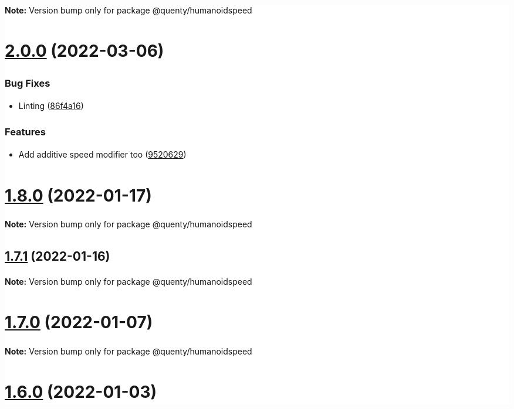 **Note:** Version bump only for package @quenty/humanoidspeed





# [2.0.0](https://github.com/Quenty/NevermoreEngine/compare/@quenty/humanoidspeed@1.8.0...@quenty/humanoidspeed@2.0.0) (2022-03-06)


### Bug Fixes

* Linting ([86f4a16](https://github.com/Quenty/NevermoreEngine/commit/86f4a1664de613b1bcdd146b6833d9cf3202546f))


### Features

* Add additive speed modifier too ([9520629](https://github.com/Quenty/NevermoreEngine/commit/9520629eeec9f1a21e64bb92a0a469f0f56933b6))





# [1.8.0](https://github.com/Quenty/NevermoreEngine/compare/@quenty/humanoidspeed@1.7.1...@quenty/humanoidspeed@1.8.0) (2022-01-17)

**Note:** Version bump only for package @quenty/humanoidspeed





## [1.7.1](https://github.com/Quenty/NevermoreEngine/compare/@quenty/humanoidspeed@1.7.0...@quenty/humanoidspeed@1.7.1) (2022-01-16)

**Note:** Version bump only for package @quenty/humanoidspeed





# [1.7.0](https://github.com/Quenty/NevermoreEngine/compare/@quenty/humanoidspeed@1.6.0...@quenty/humanoidspeed@1.7.0) (2022-01-07)

**Note:** Version bump only for package @quenty/humanoidspeed





# [1.6.0](https://github.com/Quenty/NevermoreEngine/compare/@quenty/humanoidspeed@1.5.2...@quenty/humanoidspeed@1.6.0) (2022-01-03)
